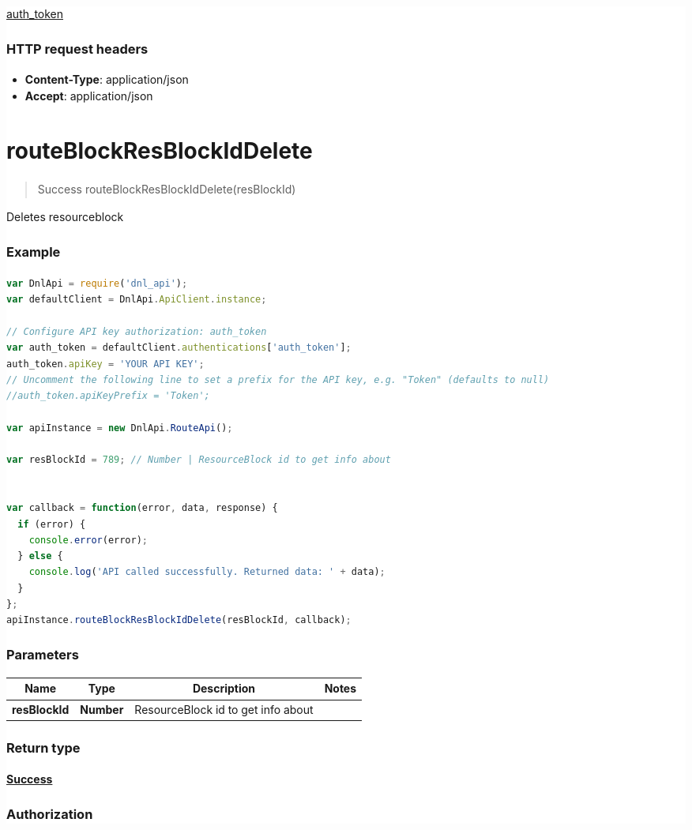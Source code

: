 [auth_token](../README.md#auth_token)

### HTTP request headers

 - **Content-Type**: application/json
 - **Accept**: application/json

<a name="routeBlockResBlockIdDelete"></a>
# **routeBlockResBlockIdDelete**
> Success routeBlockResBlockIdDelete(resBlockId)



Deletes resourceblock

### Example
```javascript
var DnlApi = require('dnl_api');
var defaultClient = DnlApi.ApiClient.instance;

// Configure API key authorization: auth_token
var auth_token = defaultClient.authentications['auth_token'];
auth_token.apiKey = 'YOUR API KEY';
// Uncomment the following line to set a prefix for the API key, e.g. "Token" (defaults to null)
//auth_token.apiKeyPrefix = 'Token';

var apiInstance = new DnlApi.RouteApi();

var resBlockId = 789; // Number | ResourceBlock id to get info about


var callback = function(error, data, response) {
  if (error) {
    console.error(error);
  } else {
    console.log('API called successfully. Returned data: ' + data);
  }
};
apiInstance.routeBlockResBlockIdDelete(resBlockId, callback);
```

### Parameters

Name | Type | Description  | Notes
------------- | ------------- | ------------- | -------------
 **resBlockId** | **Number**| ResourceBlock id to get info about | 

### Return type

[**Success**](Success.md)

### Authorization
